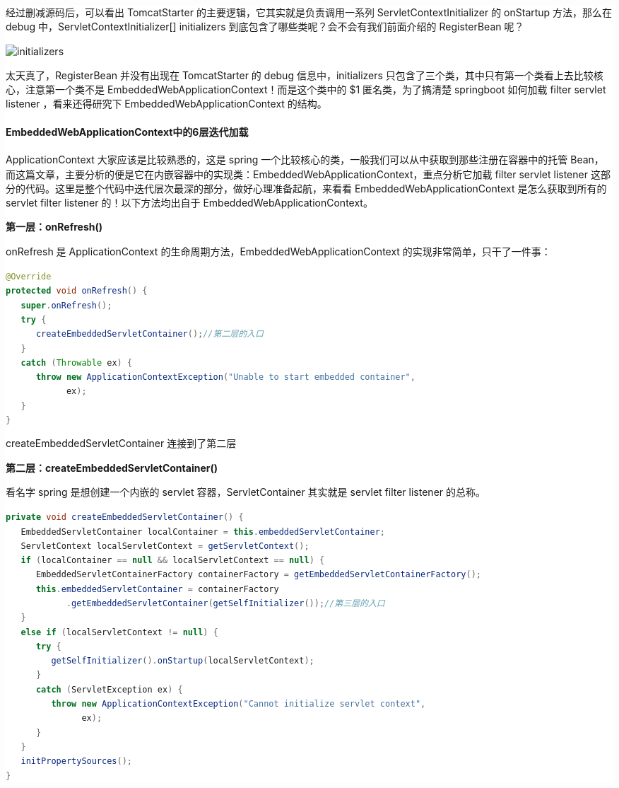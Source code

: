 经过删减源码后，可以看出 TomcatStarter 的主要逻辑，它其实就是负责调用一系列 ServletContextInitializer 的 onStartup 方法，那么在 debug 中，ServletContextInitializer[] initializers 到底包含了哪些类呢？会不会有我们前面介绍的 RegisterBean 呢？

![initializers](http://ov0zuistv.bkt.clouddn.com/35560726-DD9D-478A-BFCA-12ACF4DB497D.png)

太天真了，RegisterBean 并没有出现在 TomcatStarter 的 debug 信息中，initializers 只包含了三个类，其中只有第一个类看上去比较核心，注意第一个类不是 EmbeddedWebApplicationContext！而是这个类中的 $1 匿名类，为了搞清楚 springboot 如何加载 filter servlet listener ，看来还得研究下 EmbeddedWebApplicationContext 的结构。

#### EmbeddedWebApplicationContext中的6层迭代加载

ApplicationContext 大家应该是比较熟悉的，这是 spring 一个比较核心的类，一般我们可以从中获取到那些注册在容器中的托管 Bean，而这篇文章，主要分析的便是它在内嵌容器中的实现类：EmbeddedWebApplicationContext，重点分析它加载 filter servlet listener 这部分的代码。这里是整个代码中迭代层次最深的部分，做好心理准备起航，来看看 EmbeddedWebApplicationContext 是怎么获取到所有的 servlet filter listener 的！以下方法均出自于 EmbeddedWebApplicationContext。

**第一层：onRefresh()**

onRefresh 是 ApplicationContext 的生命周期方法，EmbeddedWebApplicationContext 的实现非常简单，只干了一件事：

```Java
@Override
protected void onRefresh() {
   super.onRefresh();
   try {
      createEmbeddedServletContainer();//第二层的入口
   }
   catch (Throwable ex) {
      throw new ApplicationContextException("Unable to start embedded container",
            ex);
   }
}
```

createEmbeddedServletContainer 连接到了第二层

**第二层：createEmbeddedServletContainer()** 

看名字 spring 是想创建一个内嵌的 servlet 容器，ServletContainer 其实就是 servlet filter listener 的总称。

```Java
private void createEmbeddedServletContainer() {
   EmbeddedServletContainer localContainer = this.embeddedServletContainer;
   ServletContext localServletContext = getServletContext();
   if (localContainer == null && localServletContext == null) {
      EmbeddedServletContainerFactory containerFactory = getEmbeddedServletContainerFactory();
      this.embeddedServletContainer = containerFactory
            .getEmbeddedServletContainer(getSelfInitializer());//第三层的入口
   }
   else if (localServletContext != null) {
      try {
         getSelfInitializer().onStartup(localServletContext);
      }
      catch (ServletException ex) {
         throw new ApplicationContextException("Cannot initialize servlet context",
               ex);
      }
   }
   initPropertySources();
}
```
